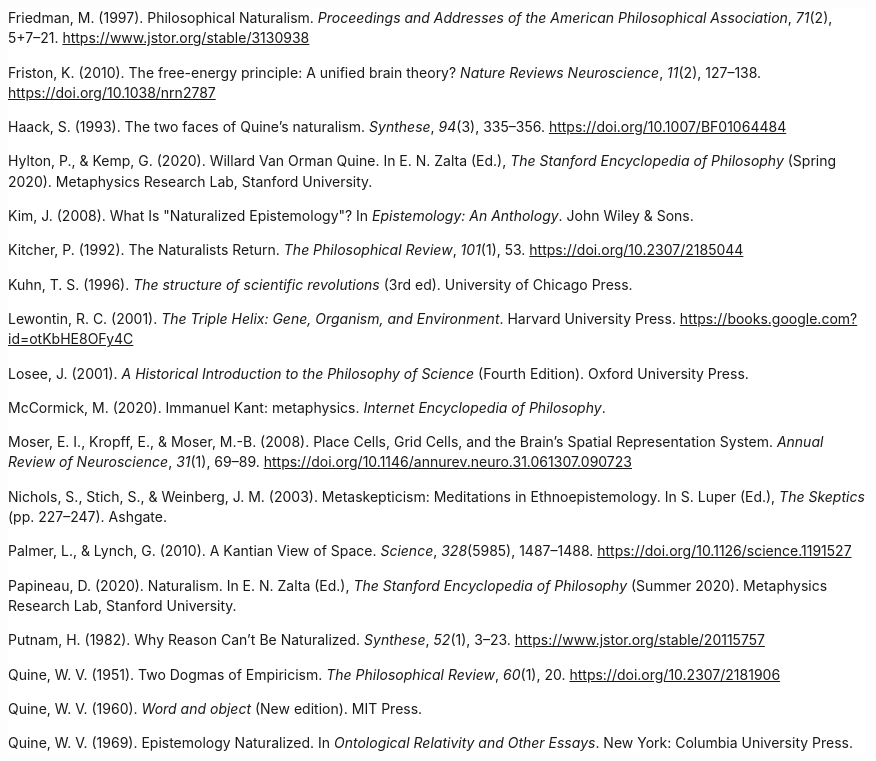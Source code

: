Friedman, M. (1997). Philosophical Naturalism. *Proceedings and
Addresses of the American Philosophical Association*, *71*(2), 5+7–21.
<https://www.jstor.org/stable/3130938>

Friston, K. (2010). The free-energy principle: A unified brain theory?
*Nature Reviews Neuroscience*, *11*(2), 127–138.
<https://doi.org/10.1038/nrn2787>

Haack, S. (1993). The two faces of Quine’s naturalism. *Synthese*,
*94*(3), 335–356. <https://doi.org/10.1007/BF01064484>

Hylton, P., & Kemp, G. (2020). Willard Van Orman Quine. In E. N. Zalta
(Ed.), *The Stanford Encyclopedia of Philosophy* (Spring 2020).
Metaphysics Research Lab, Stanford University.

Kim, J. (2008). What Is "Naturalized Epistemology"? In *Epistemology: An
Anthology*. John Wiley & Sons.

Kitcher, P. (1992). The Naturalists Return. *The Philosophical Review*,
*101*(1), 53. <https://doi.org/10.2307/2185044>

Kuhn, T. S. (1996). *The structure of scientific revolutions* (3rd ed).
University of Chicago Press.

Lewontin, R. C. (2001). *The Triple Helix: Gene, Organism, and
Environment*. Harvard University Press.
<https://books.google.com?id=otKbHE8OFy4C>

Losee, J. (2001). *A Historical Introduction to the Philosophy of
Science* (Fourth Edition). Oxford University Press.

McCormick, M. (2020). Immanuel Kant: metaphysics. *Internet Encyclopedia
of Philosophy*.

Moser, E. I., Kropff, E., & Moser, M.-B. (2008). Place Cells, Grid
Cells, and the Brain’s Spatial Representation System. *Annual Review of
Neuroscience*, *31*(1), 69–89.
<https://doi.org/10.1146/annurev.neuro.31.061307.090723>

Nichols, S., Stich, S., & Weinberg, J. M. (2003). Metaskepticism:
Meditations in Ethnoepistemology. In S. Luper (Ed.), *The Skeptics* (pp.
227–247). Ashgate.

Palmer, L., & Lynch, G. (2010). A Kantian View of Space. *Science*,
*328*(5985), 1487–1488. <https://doi.org/10.1126/science.1191527>

Papineau, D. (2020). Naturalism. In E. N. Zalta (Ed.), *The Stanford
Encyclopedia of Philosophy* (Summer 2020). Metaphysics Research Lab,
Stanford University.

Putnam, H. (1982). Why Reason Can’t Be Naturalized. *Synthese*, *52*(1),
3–23. <https://www.jstor.org/stable/20115757>

Quine, W. V. (1951). Two Dogmas of Empiricism. *The Philosophical
Review*, *60*(1), 20. <https://doi.org/10.2307/2181906>

Quine, W. V. (1960). *Word and object* (New edition). MIT Press.

Quine, W. V. (1969). Epistemology Naturalized. In *Ontological
Relativity and Other Essays*. New York: Columbia University Press.
